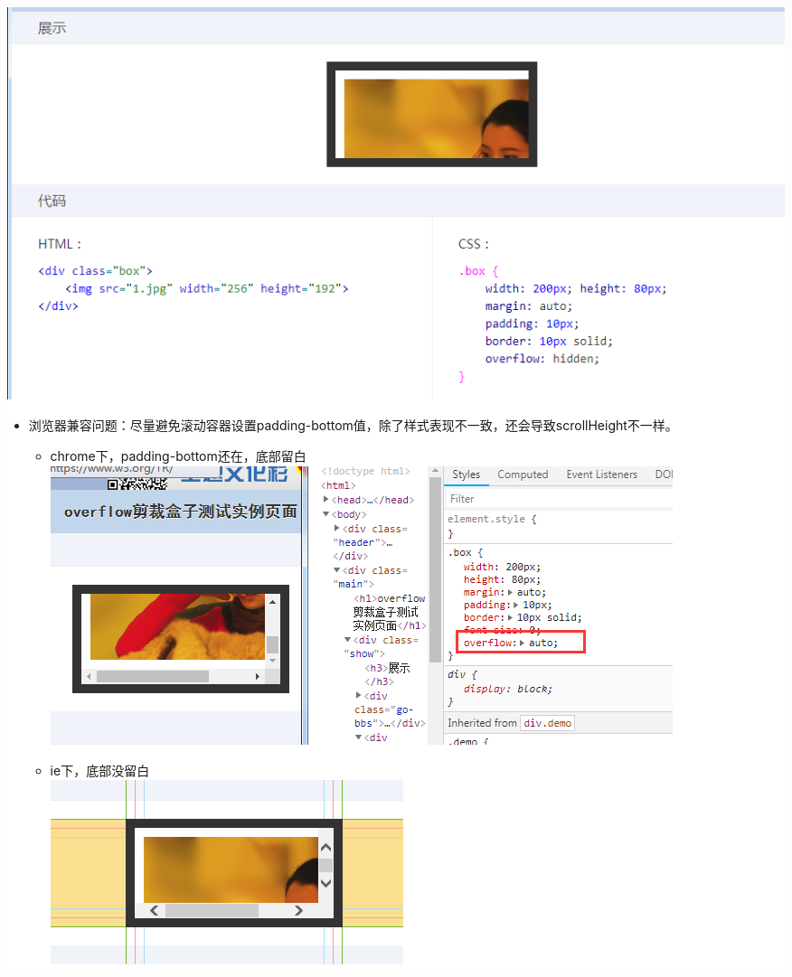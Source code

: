 ![avatar](../../assets/images/css/css-world/6.12.png)

- 浏览器兼容问题：尽量避免滚动容器设置padding-bottom值，除了样式表现不一致，还会导致scrollHeight不一样。
    - chrome下，padding-bottom还在，底部留白<br/>
    ![avatar](../../assets/images/css/css-world/6.13.png)
   
    - ie下，底部没留白<br/>
    ![avatar](../../assets/images/css/css-world/6.14.png)   
